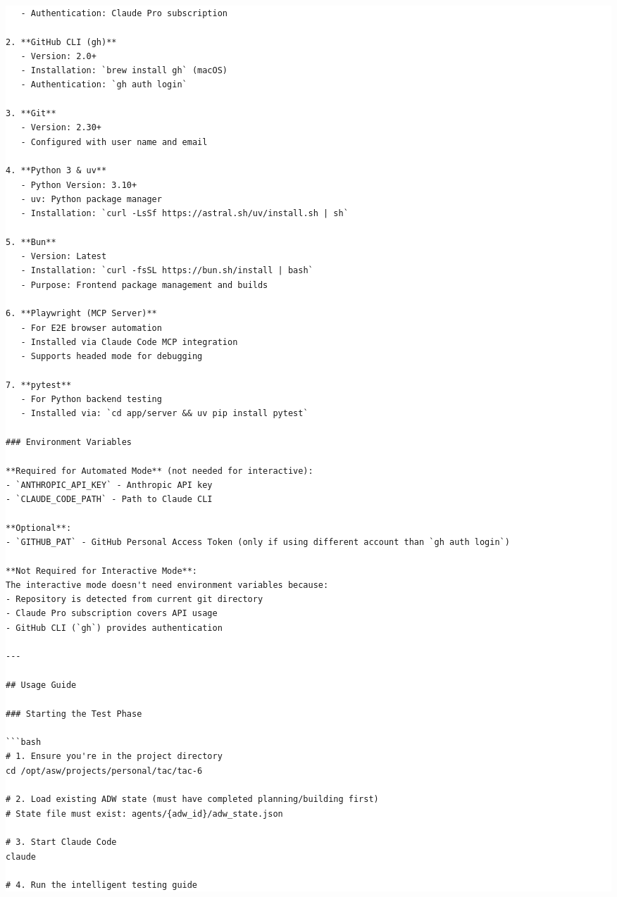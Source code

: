```
   - Authentication: Claude Pro subscription

2. **GitHub CLI (gh)**
   - Version: 2.0+
   - Installation: `brew install gh` (macOS)
   - Authentication: `gh auth login`

3. **Git**
   - Version: 2.30+
   - Configured with user name and email

4. **Python 3 & uv**
   - Python Version: 3.10+
   - uv: Python package manager
   - Installation: `curl -LsSf https://astral.sh/uv/install.sh | sh`

5. **Bun**
   - Version: Latest
   - Installation: `curl -fsSL https://bun.sh/install | bash`
   - Purpose: Frontend package management and builds

6. **Playwright (MCP Server)**
   - For E2E browser automation
   - Installed via Claude Code MCP integration
   - Supports headed mode for debugging

7. **pytest**
   - For Python backend testing
   - Installed via: `cd app/server && uv pip install pytest`

### Environment Variables

**Required for Automated Mode** (not needed for interactive):
- `ANTHROPIC_API_KEY` - Anthropic API key
- `CLAUDE_CODE_PATH` - Path to Claude CLI

**Optional**:
- `GITHUB_PAT` - GitHub Personal Access Token (only if using different account than `gh auth login`)

**Not Required for Interactive Mode**:
The interactive mode doesn't need environment variables because:
- Repository is detected from current git directory
- Claude Pro subscription covers API usage
- GitHub CLI (`gh`) provides authentication

---

## Usage Guide

### Starting the Test Phase

```bash
# 1. Ensure you're in the project directory
cd /opt/asw/projects/personal/tac/tac-6

# 2. Load existing ADW state (must have completed planning/building first)
# State file must exist: agents/{adw_id}/adw_state.json

# 3. Start Claude Code
claude

# 4. Run the intelligent testing guide
```
